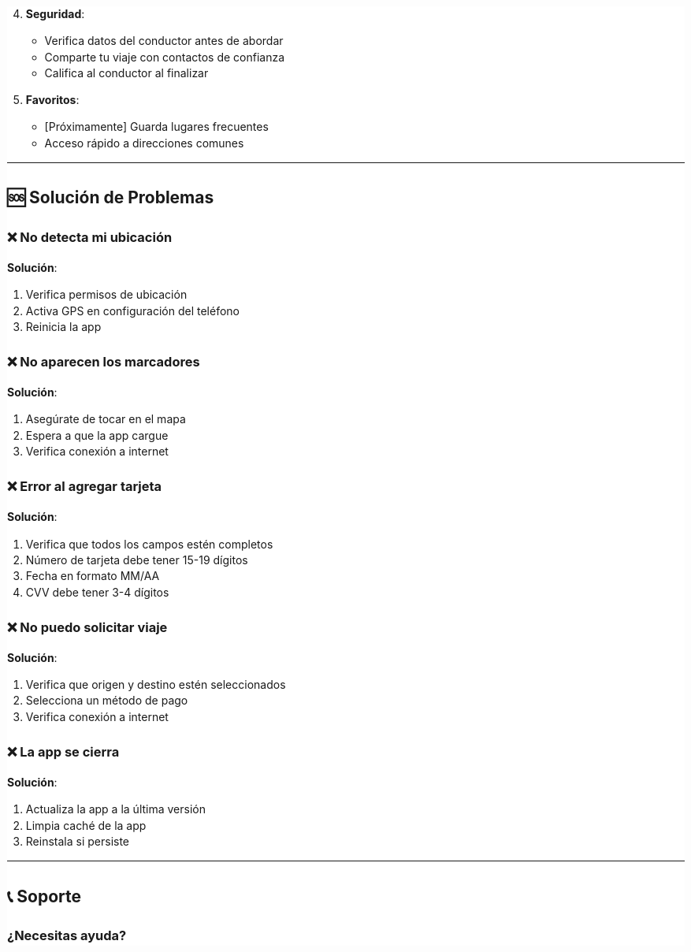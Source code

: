 4. **Seguridad**:
   - Verifica datos del conductor antes de abordar
   - Comparte tu viaje con contactos de confianza
   - Califica al conductor al finalizar

5. **Favoritos**:
   - [Próximamente] Guarda lugares frecuentes
   - Acceso rápido a direcciones comunes

---

## 🆘 Solución de Problemas

### ❌ No detecta mi ubicación
**Solución**:
1. Verifica permisos de ubicación
2. Activa GPS en configuración del teléfono
3. Reinicia la app

### ❌ No aparecen los marcadores
**Solución**:
1. Asegúrate de tocar en el mapa
2. Espera a que la app cargue
3. Verifica conexión a internet

### ❌ Error al agregar tarjeta
**Solución**:
1. Verifica que todos los campos estén completos
2. Número de tarjeta debe tener 15-19 dígitos
3. Fecha en formato MM/AA
4. CVV debe tener 3-4 dígitos

### ❌ No puedo solicitar viaje
**Solución**:
1. Verifica que origen y destino estén seleccionados
2. Selecciona un método de pago
3. Verifica conexión a internet

### ❌ La app se cierra
**Solución**:
1. Actualiza la app a la última versión
2. Limpia caché de la app
3. Reinstala si persiste

---

## 📞 Soporte

### ¿Necesitas ayuda?
